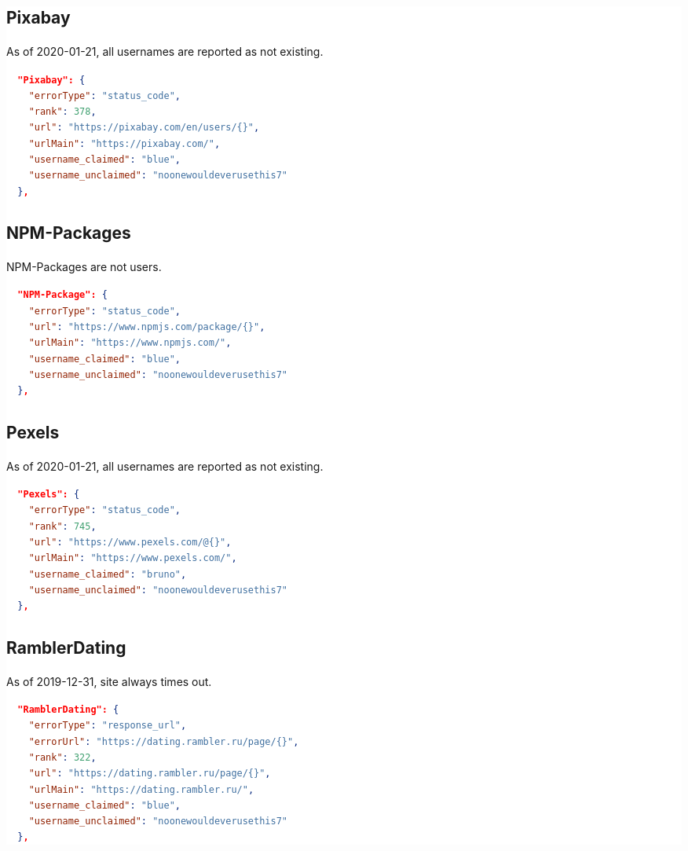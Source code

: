 ## Pixabay

As of 2020-01-21, all usernames are reported as not existing.

```json
  "Pixabay": {
    "errorType": "status_code",
    "rank": 378,
    "url": "https://pixabay.com/en/users/{}",
    "urlMain": "https://pixabay.com/",
    "username_claimed": "blue",
    "username_unclaimed": "noonewouldeverusethis7"
  },
```

## NPM-Packages

NPM-Packages are not users.

```json
  "NPM-Package": {
    "errorType": "status_code",
    "url": "https://www.npmjs.com/package/{}",
    "urlMain": "https://www.npmjs.com/",
    "username_claimed": "blue",
    "username_unclaimed": "noonewouldeverusethis7"
  },
```

## Pexels

As of 2020-01-21, all usernames are reported as not existing.

```json
  "Pexels": {
    "errorType": "status_code",
    "rank": 745,
    "url": "https://www.pexels.com/@{}",
    "urlMain": "https://www.pexels.com/",
    "username_claimed": "bruno",
    "username_unclaimed": "noonewouldeverusethis7"
  },
```

## RamblerDating

As of 2019-12-31, site always times out.

```json
  "RamblerDating": {
    "errorType": "response_url",
    "errorUrl": "https://dating.rambler.ru/page/{}",
    "rank": 322,
    "url": "https://dating.rambler.ru/page/{}",
    "urlMain": "https://dating.rambler.ru/",
    "username_claimed": "blue",
    "username_unclaimed": "noonewouldeverusethis7"
  },
```
